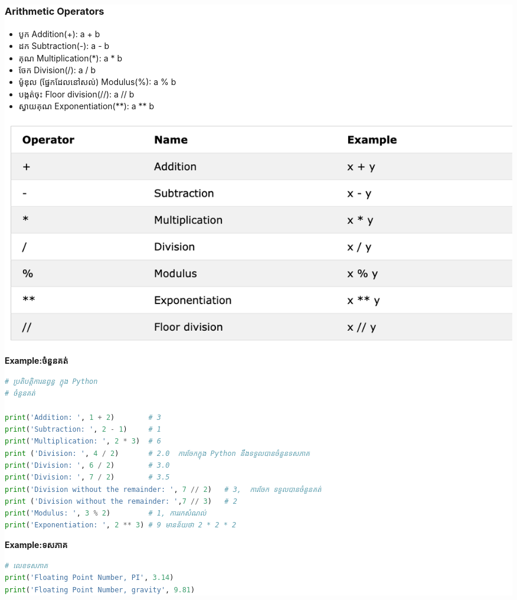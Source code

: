 ### Arithmetic Operators

- បូក Addition(+): a + b 
- ដក Subtraction(-): a - b
- គុណ Multiplication(*): a * b
- ចែក Division(/): a / b
- ម៉ូឌុល (ផ្នែកដែលនៅសល់) Modulus(%): a % b
- បង្កត់ចុះ Floor division(//): a // b
- ស្វាយគុណ Exponentiation(**): a ** b

![Arithmetic Operators](../images/arithmetic_operators.png)

**Example:ចំនួនគត់**

```py
# ប្រតិបត្តិការនព្វន្ធ ក្នុង Python
# ចំនួនគត់

print('Addition: ', 1 + 2)        # 3
print('Subtraction: ', 2 - 1)     # 1
print('Multiplication: ', 2 * 3)  # 6
print ('Division: ', 4 / 2)       # 2.0  ការចែកក្នុង Python នឹងទទួលបានចំនួនទសភាគ
print('Division: ', 6 / 2)        # 3.0         
print('Division: ', 7 / 2)        # 3.5
print('Division without the remainder: ', 7 // 2)   # 3,  ការចែក ទទួលបានចំនួនគត់
print ('Division without the remainder: ',7 // 3)   # 2
print('Modulus: ', 3 % 2)         # 1, ការរកសំណល់
print('Exponentiation: ', 2 ** 3) # 9 មានន័យថា 2 * 2 * 2
```

**Example:ទសភាគ**

```py
# លេខទសភាគ
print('Floating Point Number, PI', 3.14)
print('Floating Point Number, gravity', 9.81)
```
